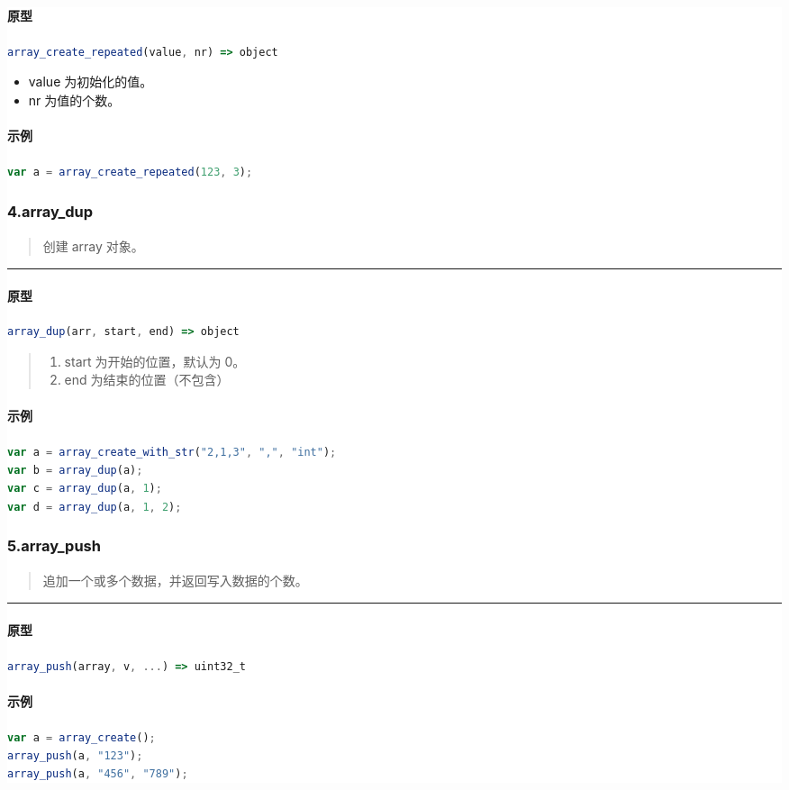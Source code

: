 #### 原型

```js
array_create_repeated(value, nr) => object
```

* value 为初始化的值。
* nr 为值的个数。

#### 示例

```js
var a = array_create_repeated(123, 3);
```

### 4.array\_dup

> 创建 array 对象。
----------------------------

#### 原型

```js
array_dup(arr, start, end) => object
```

> 1. start 为开始的位置，默认为 0。
> 2. end 为结束的位置（不包含）

#### 示例

```js
var a = array_create_with_str("2,1,3", ",", "int");
var b = array_dup(a);
var c = array_dup(a, 1);
var d = array_dup(a, 1, 2);
```

### 5.array\_push

> 追加一个或多个数据，并返回写入数据的个数。
----------------------------

#### 原型

```js
array_push(array, v, ...) => uint32_t
```

#### 示例

```js
var a = array_create();
array_push(a, "123");
array_push(a, "456", "789");
```
